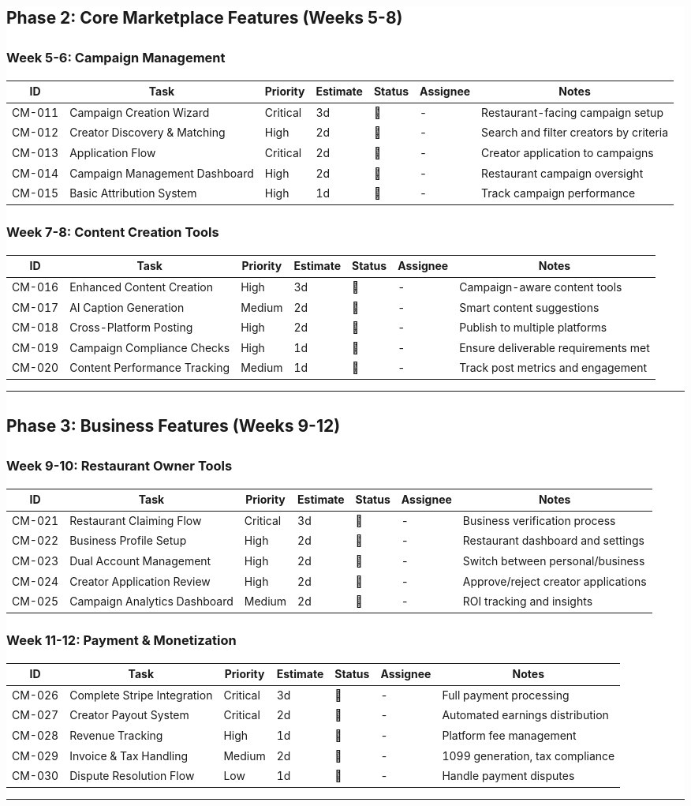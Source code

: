 
## Phase 2: Core Marketplace Features (Weeks 5-8)

### Week 5-6: Campaign Management

| ID | Task | Priority | Estimate | Status | Assignee | Notes |
|---|---|---|---|---|---|---|
| CM-011 | Campaign Creation Wizard | Critical | 3d | 🔴 | - | Restaurant-facing campaign setup |
| CM-012 | Creator Discovery & Matching | High | 2d | 🔴 | - | Search and filter creators by criteria |
| CM-013 | Application Flow | Critical | 2d | 🔴 | - | Creator application to campaigns |
| CM-014 | Campaign Management Dashboard | High | 2d | 🔴 | - | Restaurant campaign oversight |
| CM-015 | Basic Attribution System | High | 1d | 🔴 | - | Track campaign performance |

### Week 7-8: Content Creation Tools

| ID | Task | Priority | Estimate | Status | Assignee | Notes |
|---|---|---|---|---|---|---|
| CM-016 | Enhanced Content Creation | High | 3d | 🔴 | - | Campaign-aware content tools |
| CM-017 | AI Caption Generation | Medium | 2d | 🔴 | - | Smart content suggestions |
| CM-018 | Cross-Platform Posting | High | 2d | 🔴 | - | Publish to multiple platforms |
| CM-019 | Campaign Compliance Checks | High | 1d | 🔴 | - | Ensure deliverable requirements met |
| CM-020 | Content Performance Tracking | Medium | 1d | 🔴 | - | Track post metrics and engagement |

---

## Phase 3: Business Features (Weeks 9-12)

### Week 9-10: Restaurant Owner Tools

| ID | Task | Priority | Estimate | Status | Assignee | Notes |
|---|---|---|---|---|---|---|
| CM-021 | Restaurant Claiming Flow | Critical | 3d | 🔴 | - | Business verification process |
| CM-022 | Business Profile Setup | High | 2d | 🔴 | - | Restaurant dashboard and settings |
| CM-023 | Dual Account Management | High | 2d | 🔴 | - | Switch between personal/business |
| CM-024 | Creator Application Review | High | 2d | 🔴 | - | Approve/reject creator applications |
| CM-025 | Campaign Analytics Dashboard | Medium | 2d | 🔴 | - | ROI tracking and insights |

### Week 11-12: Payment & Monetization

| ID | Task | Priority | Estimate | Status | Assignee | Notes |
|---|---|---|---|---|---|---|
| CM-026 | Complete Stripe Integration | Critical | 3d | 🔴 | - | Full payment processing |
| CM-027 | Creator Payout System | Critical | 2d | 🔴 | - | Automated earnings distribution |
| CM-028 | Revenue Tracking | High | 1d | 🔴 | - | Platform fee management |
| CM-029 | Invoice & Tax Handling | Medium | 2d | 🔴 | - | 1099 generation, tax compliance |
| CM-030 | Dispute Resolution Flow | Low | 1d | 🔴 | - | Handle payment disputes |

---